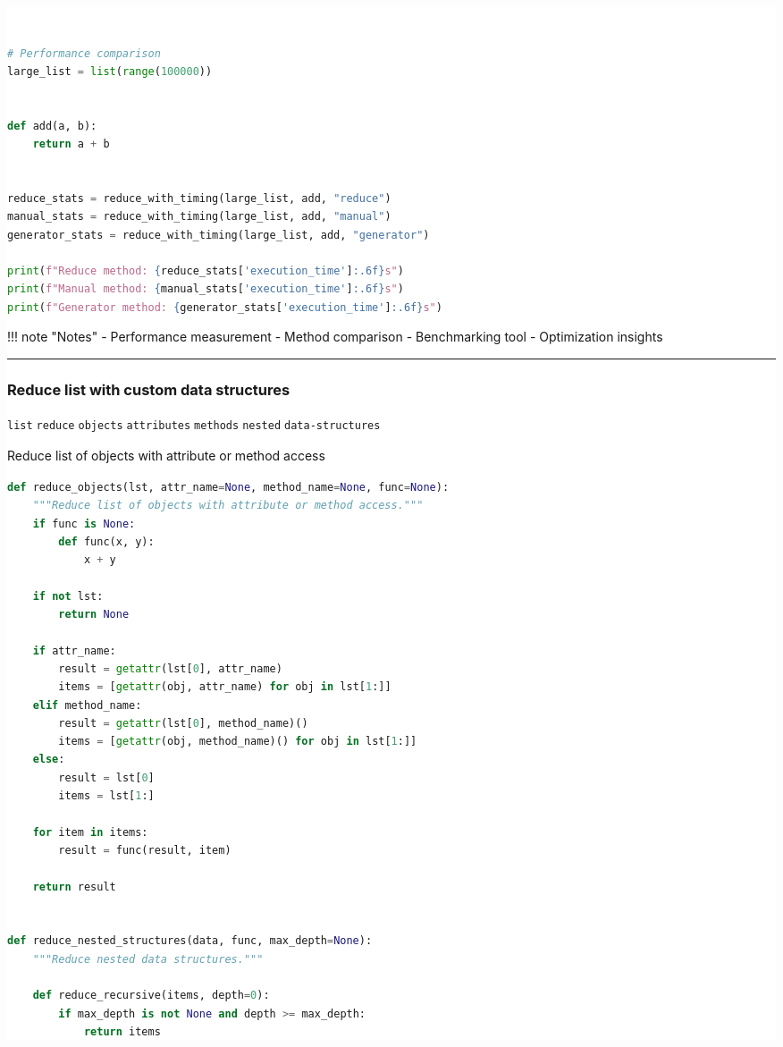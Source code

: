```python


# Performance comparison
large_list = list(range(100000))


def add(a, b):
    return a + b


reduce_stats = reduce_with_timing(large_list, add, "reduce")
manual_stats = reduce_with_timing(large_list, add, "manual")
generator_stats = reduce_with_timing(large_list, add, "generator")

print(f"Reduce method: {reduce_stats['execution_time']:.6f}s")
print(f"Manual method: {manual_stats['execution_time']:.6f}s")
print(f"Generator method: {generator_stats['execution_time']:.6f}s")
```

!!! note "Notes"
    - Performance measurement
    - Method comparison
    - Benchmarking tool
    - Optimization insights

<hr class="snippet-divider">

### Reduce list with custom data structures

`list` `reduce` `objects` `attributes` `methods` `nested` `data-structures`

Reduce list of objects with attribute or method access

```python
def reduce_objects(lst, attr_name=None, method_name=None, func=None):
    """Reduce list of objects with attribute or method access."""
    if func is None:
        def func(x, y):
            x + y

    if not lst:
        return None

    if attr_name:
        result = getattr(lst[0], attr_name)
        items = [getattr(obj, attr_name) for obj in lst[1:]]
    elif method_name:
        result = getattr(lst[0], method_name)()
        items = [getattr(obj, method_name)() for obj in lst[1:]]
    else:
        result = lst[0]
        items = lst[1:]

    for item in items:
        result = func(result, item)

    return result


def reduce_nested_structures(data, func, max_depth=None):
    """Reduce nested data structures."""

    def reduce_recursive(items, depth=0):
        if max_depth is not None and depth >= max_depth:
            return items
```